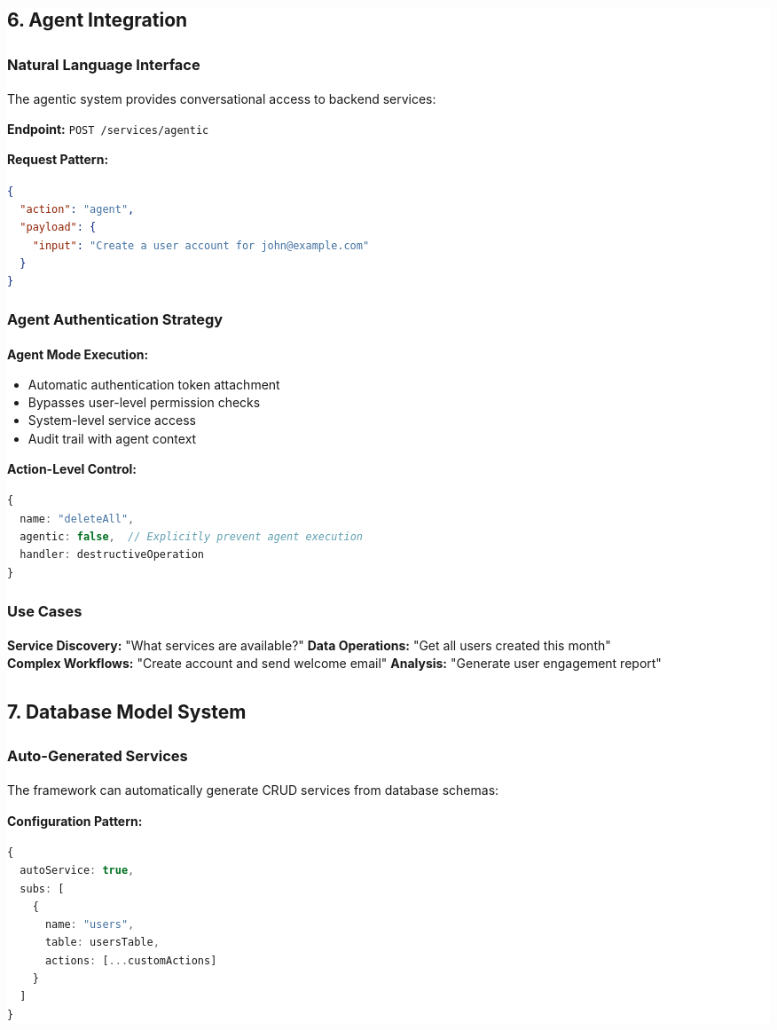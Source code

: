## 6. Agent Integration

### Natural Language Interface

The agentic system provides conversational access to backend services:

**Endpoint:** `POST /services/agentic`

**Request Pattern:**

```json
{
  "action": "agent",
  "payload": {
    "input": "Create a user account for john@example.com"
  }
}
```

### Agent Authentication Strategy

**Agent Mode Execution:**

- Automatic authentication token attachment
- Bypasses user-level permission checks
- System-level service access
- Audit trail with agent context

**Action-Level Control:**

```typescript
{
  name: "deleteAll",
  agentic: false,  // Explicitly prevent agent execution
  handler: destructiveOperation
}
```

### Use Cases

**Service Discovery:** "What services are available?"
**Data Operations:** "Get all users created this month"  
**Complex Workflows:** "Create account and send welcome email"
**Analysis:** "Generate user engagement report"

## 7. Database Model System

### Auto-Generated Services

The framework can automatically generate CRUD services from database schemas:

**Configuration Pattern:**

```typescript
{
  autoService: true,
  subs: [
    {
      name: "users",
      table: usersTable,
      actions: [...customActions]
    }
  ]
}
```
